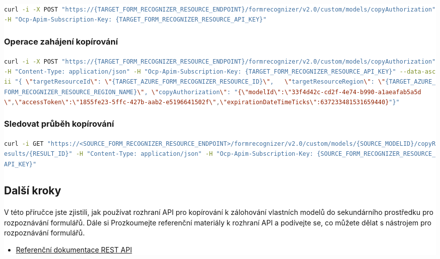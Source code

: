 ```bash
curl -i -X POST "https://{TARGET_FORM_RECOGNIZER_RESOURCE_ENDPOINT}/formrecognizer/v2.0/custom/models/copyAuthorization" -H "Ocp-Apim-Subscription-Key: {TARGET_FORM_RECOGNIZER_RESOURCE_API_KEY}" 
```

### <a name="start-copy-operation"></a>Operace zahájení kopírování

```bash
curl -i -X POST "https://{TARGET_FORM_RECOGNIZER_RESOURCE_ENDPOINT}/formrecognizer/v2.0/custom/models/copyAuthorization" -H "Content-Type: application/json" -H "Ocp-Apim-Subscription-Key: {TARGET_FORM_RECOGNIZER_RESOURCE_API_KEY}" --data-ascii "{ \"targetResourceId\": \"{TARGET_AZURE_FORM_RECOGNIZER_RESOURCE_ID}\",   \"targetResourceRegion\": \"{TARGET_AZURE_FORM_RECOGNIZER_RESOURCE_REGION_NAME}\", \"copyAuthorization\": "{\"modelId\":\"33f4d42c-cd2f-4e74-b990-a1aeafab5a5d\",\"accessToken\":\"1855fe23-5ffc-427b-aab2-e5196641502f\",\"expirationDateTimeTicks\":637233481531659440}"}"
```

### <a name="track-copy-progress"></a>Sledovat průběh kopírování

```bash
curl -i GET "https://<SOURCE_FORM_RECOGNIZER_RESOURCE_ENDPOINT>/formrecognizer/v2.0/custom/models/{SOURCE_MODELID}/copyResults/{RESULT_ID}" -H "Content-Type: application/json" -H "Ocp-Apim-Subscription-Key: {SOURCE_FORM_RECOGNIZER_RESOURCE_API_KEY}"
```

## <a name="next-steps"></a>Další kroky

V této příručce jste zjistili, jak používat rozhraní API pro kopírování k zálohování vlastních modelů do sekundárního prostředku pro rozpoznávání formulářů. Dále si Prozkoumejte referenční materiály k rozhraní API a podívejte se, co můžete dělat s nástrojem pro rozpoznávání formulářů.
* [Referenční dokumentace REST API](https://westus2.dev.cognitive.microsoft.com/docs/services/form-recognizer-api-v2/operations/AnalyzeWithCustomForm)
